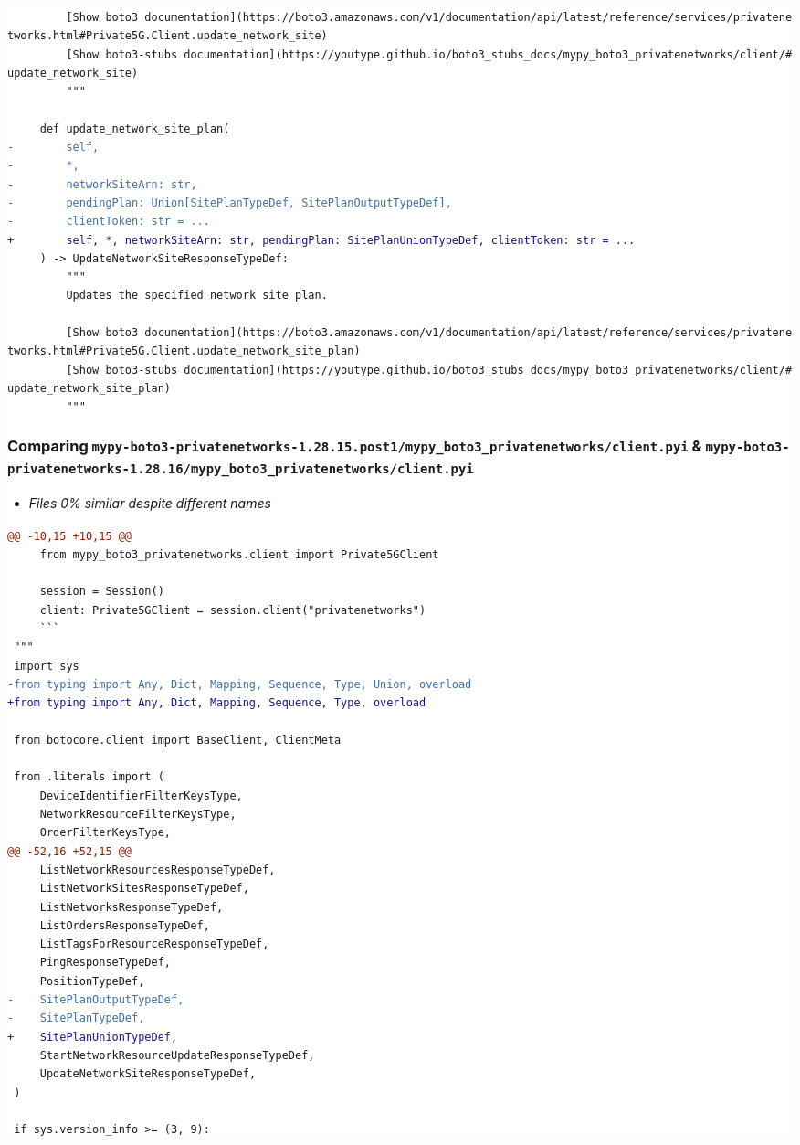 ```diff
         [Show boto3 documentation](https://boto3.amazonaws.com/v1/documentation/api/latest/reference/services/privatenetworks.html#Private5G.Client.update_network_site)
         [Show boto3-stubs documentation](https://youtype.github.io/boto3_stubs_docs/mypy_boto3_privatenetworks/client/#update_network_site)
         """
 
     def update_network_site_plan(
-        self,
-        *,
-        networkSiteArn: str,
-        pendingPlan: Union[SitePlanTypeDef, SitePlanOutputTypeDef],
-        clientToken: str = ...
+        self, *, networkSiteArn: str, pendingPlan: SitePlanUnionTypeDef, clientToken: str = ...
     ) -> UpdateNetworkSiteResponseTypeDef:
         """
         Updates the specified network site plan.
 
         [Show boto3 documentation](https://boto3.amazonaws.com/v1/documentation/api/latest/reference/services/privatenetworks.html#Private5G.Client.update_network_site_plan)
         [Show boto3-stubs documentation](https://youtype.github.io/boto3_stubs_docs/mypy_boto3_privatenetworks/client/#update_network_site_plan)
         """
```

### Comparing `mypy-boto3-privatenetworks-1.28.15.post1/mypy_boto3_privatenetworks/client.pyi` & `mypy-boto3-privatenetworks-1.28.16/mypy_boto3_privatenetworks/client.pyi`

 * *Files 0% similar despite different names*

```diff
@@ -10,15 +10,15 @@
     from mypy_boto3_privatenetworks.client import Private5GClient
 
     session = Session()
     client: Private5GClient = session.client("privatenetworks")
     ```
 """
 import sys
-from typing import Any, Dict, Mapping, Sequence, Type, Union, overload
+from typing import Any, Dict, Mapping, Sequence, Type, overload
 
 from botocore.client import BaseClient, ClientMeta
 
 from .literals import (
     DeviceIdentifierFilterKeysType,
     NetworkResourceFilterKeysType,
     OrderFilterKeysType,
@@ -52,16 +52,15 @@
     ListNetworkResourcesResponseTypeDef,
     ListNetworkSitesResponseTypeDef,
     ListNetworksResponseTypeDef,
     ListOrdersResponseTypeDef,
     ListTagsForResourceResponseTypeDef,
     PingResponseTypeDef,
     PositionTypeDef,
-    SitePlanOutputTypeDef,
-    SitePlanTypeDef,
+    SitePlanUnionTypeDef,
     StartNetworkResourceUpdateResponseTypeDef,
     UpdateNetworkSiteResponseTypeDef,
 )
 
 if sys.version_info >= (3, 9):
```